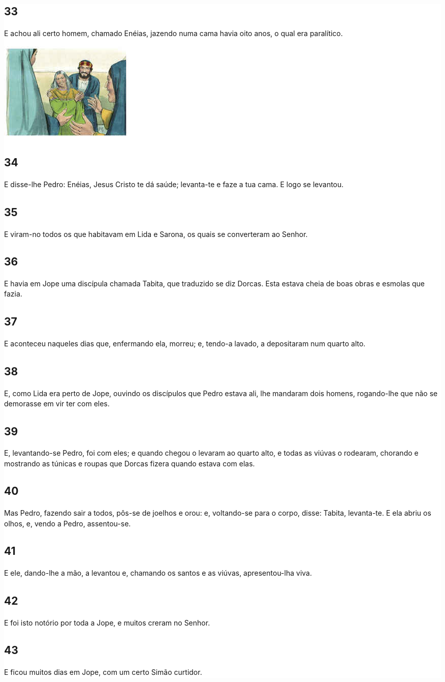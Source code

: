## 33
E achou ali certo homem, chamado Enéias, jazendo numa cama havia oito anos, o qual era paralítico.

![](../.img/At/09/33-0.jpg)

## 34
E disse-lhe Pedro: Enéias, Jesus Cristo te dá saúde; levanta-te e faze a tua cama. E logo se levantou.

## 35
E viram-no todos os que habitavam em Lida e Sarona, os quais se converteram ao Senhor.

## 36
E havia em Jope uma discípula chamada Tabita, que traduzido se diz Dorcas. Esta estava cheia de boas obras e esmolas que fazia.

## 37
E aconteceu naqueles dias que, enfermando ela, morreu; e, tendo-a lavado, a depositaram num quarto alto.

## 38
E, como Lida era perto de Jope, ouvindo os discípulos que Pedro estava ali, lhe mandaram dois homens, rogando-lhe que não se demorasse em vir ter com eles.

## 39
E, levantando-se Pedro, foi com eles; e quando chegou o levaram ao quarto alto, e todas as viúvas o rodearam, chorando e mostrando as túnicas e roupas que Dorcas fizera quando estava com elas.

## 40
Mas Pedro, fazendo sair a todos, pôs-se de joelhos e orou: e, voltando-se para o corpo, disse: Tabita, levanta-te. E ela abriu os olhos, e, vendo a Pedro, assentou-se.

## 41
E ele, dando-lhe a mão, a levantou e, chamando os santos e as viúvas, apresentou-lha viva.

## 42
E foi isto notório por toda a Jope, e muitos creram no Senhor.

## 43
E ficou muitos dias em Jope, com um certo Simão curtidor.

